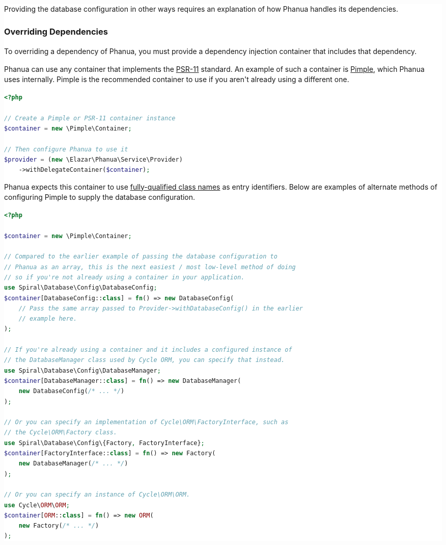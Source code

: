 Providing the database configuration in other ways requires an explanation of how Phanua handles its dependencies.

### Overriding Dependencies

To overriding a dependency of Phanua, you must provide a dependency injection container that includes that dependency.

Phanua can use any container that implements the [PSR-11](https://www.php-fig.org/psr/psr-11/) standard. An example of such a container is [Pimple](https://packagist.org/packages/pimple/pimple), which Phanua uses internally. Pimple is the recommended container to use if you aren't already using a different one.

```php
<?php

// Create a Pimple or PSR-11 container instance
$container = new \Pimple\Container;

// Then configure Phanua to use it
$provider = (new \Elazar\Phanua\Service\Provider)
    ->withDelegateContainer($container);
```

Phanua expects this container to use [fully-qualified class names](https://www.php.net/manual/en/language.namespaces.rules.php) as entry identifiers. Below are examples of alternate methods of configuring Pimple to supply the database configuration.

```php
<?php

$container = new \Pimple\Container;

// Compared to the earlier example of passing the database configuration to
// Phanua as an array, this is the next easiest / most low-level method of doing
// so if you're not already using a container in your application.
use Spiral\Database\Config\DatabaseConfig;
$container[DatabaseConfig::class] = fn() => new DatabaseConfig(
    // Pass the same array passed to Provider->withDatabaseConfig() in the earlier
    // example here.
);

// If you're already using a container and it includes a configured instance of
// the DatabaseManager class used by Cycle ORM, you can specify that instead.
use Spiral\Database\Config\DatabaseManager;
$container[DatabaseManager::class] = fn() => new DatabaseManager(
    new DatabaseConfig(/* ... */)
);

// Or you can specify an implementation of Cycle\ORM\FactoryInterface, such as
// the Cycle\ORM\Factory class.
use Spiral\Database\Config\{Factory, FactoryInterface};
$container[FactoryInterface::class] = fn() => new Factory(
    new DatabaseManager(/* ... */)
);

// Or you can specify an instance of Cycle\ORM\ORM.
use Cycle\ORM\ORM;
$container[ORM::class] = fn() => new ORM(
    new Factory(/* ... */)
);
```
